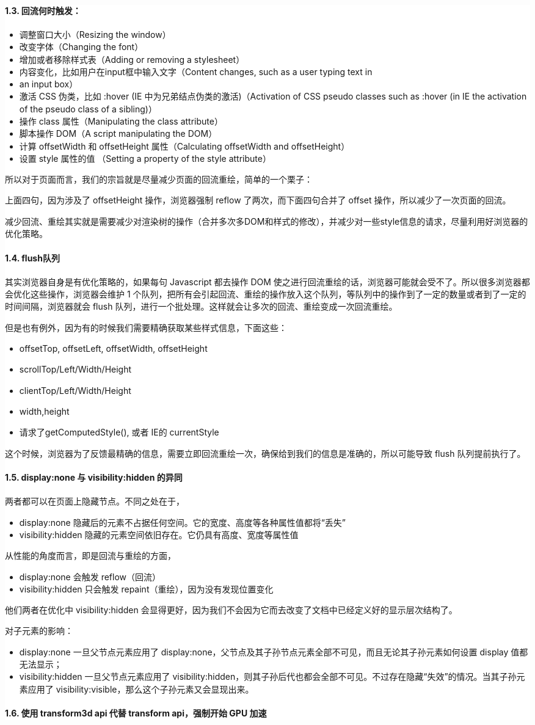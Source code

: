 #### 1.3. 回流何时触发：

- 调整窗口大小（Resizing the window）
- 改变字体（Changing the font）
- 增加或者移除样式表（Adding or removing a stylesheet）
- 内容变化，比如用户在input框中输入文字（Content changes, such as a user typing text in
- an input box）
- 激活 CSS 伪类，比如 :hover (IE 中为兄弟结点伪类的激活)（Activation of CSS pseudo classes such as :hover (in IE the activation of the pseudo class of a sibling)）
- 操作 class 属性（Manipulating the class attribute）
- 脚本操作 DOM（A script manipulating the DOM）
- 计算 offsetWidth 和 offsetHeight 属性（Calculating offsetWidth and offsetHeight）
- 设置 style 属性的值 （Setting a property of the style attribute）

所以对于页面而言，我们的宗旨就是尽量减少页面的回流重绘，简单的一个栗子：

上面四句，因为涉及了 offsetHeight 操作，浏览器强制 reflow 了两次，而下面四句合并了 offset 操作，所以减少了一次页面的回流。

减少回流、重绘其实就是需要减少对渲染树的操作（合并多次多DOM和样式的修改），并减少对一些style信息的请求，尽量利用好浏览器的优化策略。

#### 1.4. flush队列

其实浏览器自身是有优化策略的，如果每句 Javascript 都去操作 DOM 使之进行回流重绘的话，浏览器可能就会受不了。所以很多浏览器都会优化这些操作，浏览器会维护 1 个队列，把所有会引起回流、重绘的操作放入这个队列，等队列中的操作到了一定的数量或者到了一定的时间间隔，浏览器就会 flush 队列，进行一个批处理。这样就会让多次的回流、重绘变成一次回流重绘。

但是也有例外，因为有的时候我们需要精确获取某些样式信息，下面这些：

- offsetTop, offsetLeft, offsetWidth, offsetHeight

- scrollTop/Left/Width/Height

- clientTop/Left/Width/Height

- width,height

- 请求了getComputedStyle(), 或者 IE的 currentStyle

这个时候，浏览器为了反馈最精确的信息，需要立即回流重绘一次，确保给到我们的信息是准确的，所以可能导致 flush 队列提前执行了。

#### 1.5. display:none 与 visibility:hidden 的异同

两者都可以在页面上隐藏节点。不同之处在于，

- display:none 隐藏后的元素不占据任何空间。它的宽度、高度等各种属性值都将“丢失”
- visibility:hidden 隐藏的元素空间依旧存在。它仍具有高度、宽度等属性值

从性能的角度而言，即是回流与重绘的方面，

- display:none 会触发 reflow（回流）
- visibility:hidden 只会触发 repaint（重绘），因为没有发现位置变化

他们两者在优化中 visibility:hidden 会显得更好，因为我们不会因为它而去改变了文档中已经定义好的显示层次结构了。

对子元素的影响：

- display:none 一旦父节点元素应用了 display:none，父节点及其子孙节点元素全部不可见，而且无论其子孙元素如何设置 display 值都无法显示；
- visibility:hidden 一旦父节点元素应用了 visibility:hidden，则其子孙后代也都会全部不可见。不过存在隐藏“失效”的情况。当其子孙元素应用了 visibility:visible，那么这个子孙元素又会显现出来。

#### 1.6. 使用 transform3d api 代替 transform api，强制开始 GPU 加速
